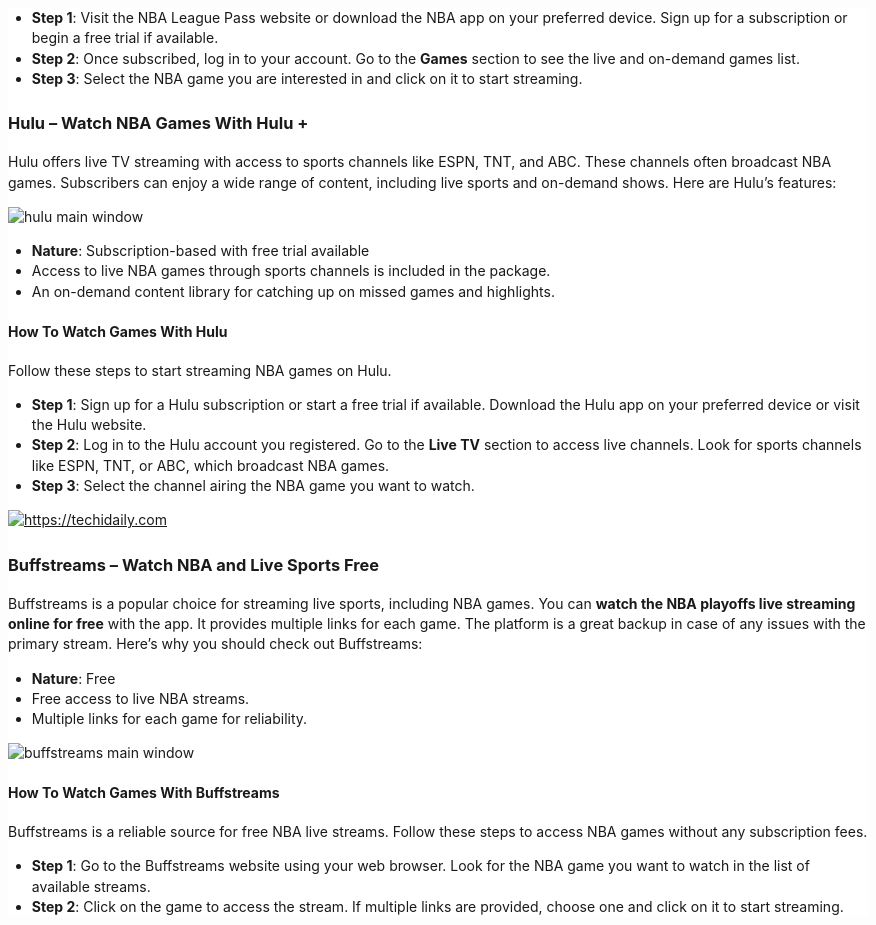 * **Step 1**: Visit the NBA League Pass website or download the NBA app on your preferred device. Sign up for a subscription or begin a free trial if available.
* **Step 2**: Once subscribed, log in to your account. Go to the **Games** section to see the live and on-demand games list.
* **Step 3**: Select the NBA game you are interested in and click on it to start streaming.

### Hulu – Watch NBA Games With Hulu +

Hulu offers live TV streaming with access to sports channels like ESPN, TNT, and ABC. These channels often broadcast NBA games. Subscribers can enjoy a wide range of content, including live sports and on-demand shows. Here are Hulu’s features:

![hulu main window](https://images.wondershare.com/virbo/article/2024/03/nba-live-stream-free-04.jpg)

* **Nature**: Subscription-based with free trial available
* Access to live NBA games through sports channels is included in the package.
* An on-demand content library for catching up on missed games and highlights.

#### How To Watch Games With Hulu

Follow these steps to start streaming NBA games on Hulu.

* **Step 1**: Sign up for a Hulu subscription or start a free trial if available. Download the Hulu app on your preferred device or visit the Hulu website.
* **Step 2**: Log in to the Hulu account you registered. Go to the **Live TV** section to access live channels. Look for sports channels like ESPN, TNT, or ABC, which broadcast NBA games.
* **Step 3**: Select the channel airing the NBA game you want to watch.


<a href="https://bluettius.sjv.io/c/5597632/2139110/17108" target="_top" id="2139110">
  <img src="//a.impactradius-go.com/display-ad/17108-2139110" border="0" alt="https://techidaily.com" width="468" height="60"/>
</a>
<img height="0" width="0" src="https://bluettius.sjv.io/i/5597632/2139110/17108" style="position:absolute;visibility:hidden;" border="0" />

### Buffstreams – Watch NBA and Live Sports Free

Buffstreams is a popular choice for streaming live sports, including NBA games. You can **watch the NBA playoffs live streaming online for free** with the app. It provides multiple links for each game. The platform is a great backup in case of any issues with the primary stream. Here’s why you should check out Buffstreams:

* **Nature**: Free
* Free access to live NBA streams.
* Multiple links for each game for reliability.

![buffstreams main window](https://images.wondershare.com/virbo/article/2024/03/nba-live-stream-free-05.jpg)

#### How To Watch Games With Buffstreams

Buffstreams is a reliable source for free NBA live streams. Follow these steps to access NBA games without any subscription fees.

* **Step 1**: Go to the Buffstreams website using your web browser. Look for the NBA game you want to watch in the list of available streams.
* **Step 2**: Click on the game to access the stream. If multiple links are provided, choose one and click on it to start streaming.

